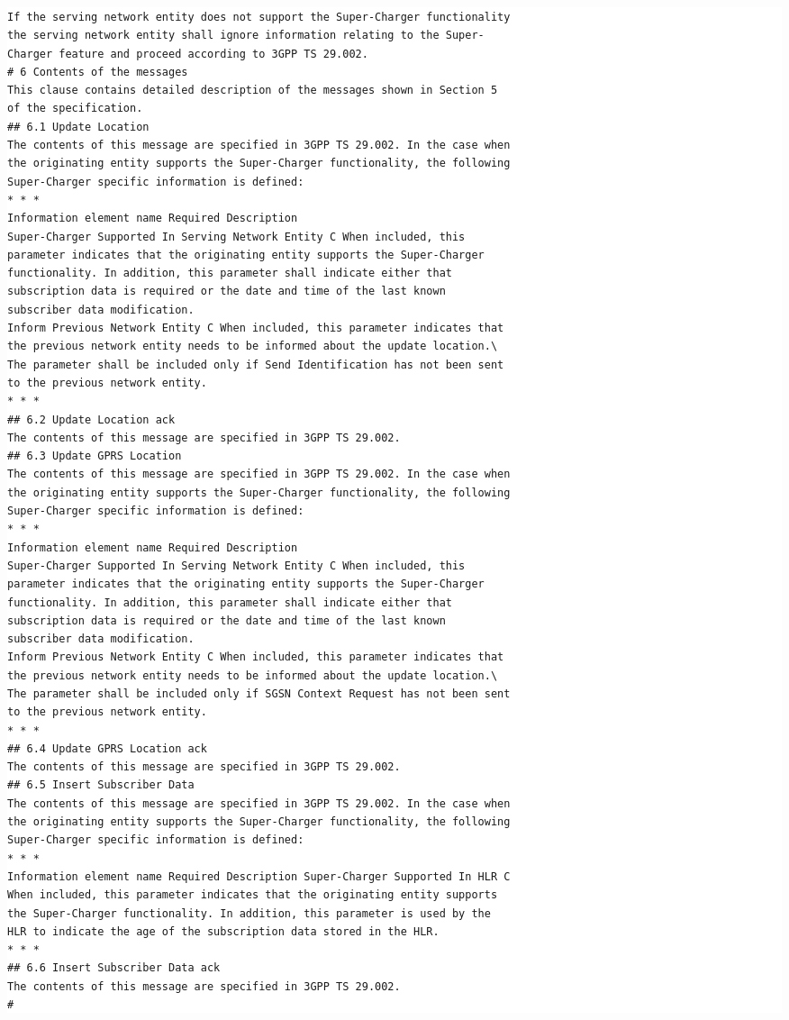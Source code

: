 ```{=html}
If the serving network entity does not support the Super-Charger functionality
the serving network entity shall ignore information relating to the Super-
Charger feature and proceed according to 3GPP TS 29.002.
# 6 Contents of the messages
This clause contains detailed description of the messages shown in Section 5
of the specification.
## 6.1 Update Location
The contents of this message are specified in 3GPP TS 29.002. In the case when
the originating entity supports the Super-Charger functionality, the following
Super-Charger specific information is defined:
* * *
Information element name Required Description
Super-Charger Supported In Serving Network Entity C When included, this
parameter indicates that the originating entity supports the Super-Charger
functionality. In addition, this parameter shall indicate either that
subscription data is required or the date and time of the last known
subscriber data modification.
Inform Previous Network Entity C When included, this parameter indicates that
the previous network entity needs to be informed about the update location.\
The parameter shall be included only if Send Identification has not been sent
to the previous network entity.
* * *
## 6.2 Update Location ack
The contents of this message are specified in 3GPP TS 29.002.
## 6.3 Update GPRS Location
The contents of this message are specified in 3GPP TS 29.002. In the case when
the originating entity supports the Super-Charger functionality, the following
Super-Charger specific information is defined:
* * *
Information element name Required Description
Super-Charger Supported In Serving Network Entity C When included, this
parameter indicates that the originating entity supports the Super-Charger
functionality. In addition, this parameter shall indicate either that
subscription data is required or the date and time of the last known
subscriber data modification.
Inform Previous Network Entity C When included, this parameter indicates that
the previous network entity needs to be informed about the update location.\
The parameter shall be included only if SGSN Context Request has not been sent
to the previous network entity.
* * *
## 6.4 Update GPRS Location ack
The contents of this message are specified in 3GPP TS 29.002.
## 6.5 Insert Subscriber Data
The contents of this message are specified in 3GPP TS 29.002. In the case when
the originating entity supports the Super-Charger functionality, the following
Super-Charger specific information is defined:
* * *
Information element name Required Description Super-Charger Supported In HLR C
When included, this parameter indicates that the originating entity supports
the Super-Charger functionality. In addition, this parameter is used by the
HLR to indicate the age of the subscription data stored in the HLR.
* * *
## 6.6 Insert Subscriber Data ack
The contents of this message are specified in 3GPP TS 29.002.
#